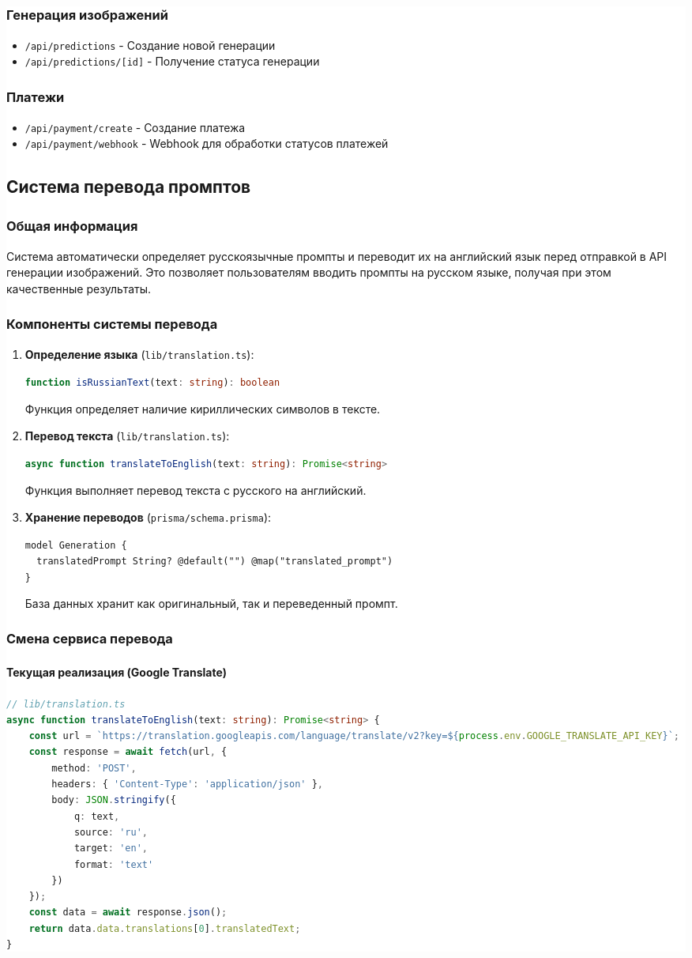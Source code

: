 ### Генерация изображений
- `/api/predictions` - Создание новой генерации
- `/api/predictions/[id]` - Получение статуса генерации

### Платежи
- `/api/payment/create` - Создание платежа
- `/api/payment/webhook` - Webhook для обработки статусов платежей

## Система перевода промптов

### Общая информация
Система автоматически определяет русскоязычные промпты и переводит их на английский язык перед отправкой в API генерации изображений. Это позволяет пользователям вводить промпты на русском языке, получая при этом качественные результаты.

### Компоненты системы перевода
1. **Определение языка** (`lib/translation.ts`):
   ```typescript
   function isRussianText(text: string): boolean
   ```
   Функция определяет наличие кириллических символов в тексте.

2. **Перевод текста** (`lib/translation.ts`):
   ```typescript
   async function translateToEnglish(text: string): Promise<string>
   ```
   Функция выполняет перевод текста с русского на английский.

3. **Хранение переводов** (`prisma/schema.prisma`):
   ```prisma
   model Generation {
     translatedPrompt String? @default("") @map("translated_prompt")
   }
   ```
   База данных хранит как оригинальный, так и переведенный промпт.

### Смена сервиса перевода

#### Текущая реализация (Google Translate)
```typescript
// lib/translation.ts
async function translateToEnglish(text: string): Promise<string> {
    const url = `https://translation.googleapis.com/language/translate/v2?key=${process.env.GOOGLE_TRANSLATE_API_KEY}`;
    const response = await fetch(url, {
        method: 'POST',
        headers: { 'Content-Type': 'application/json' },
        body: JSON.stringify({
            q: text,
            source: 'ru',
            target: 'en',
            format: 'text'
        })
    });
    const data = await response.json();
    return data.data.translations[0].translatedText;
}
```
